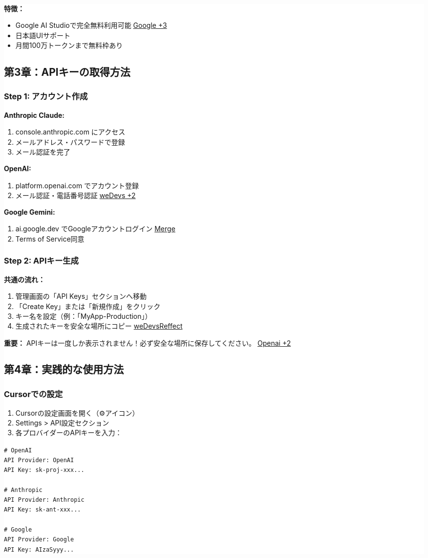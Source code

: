 **特徴：**

- Google AI Studioで完全無料利用可能 [Google +3](https://ai.google.dev/pricing)
- 日本語UIサポート
- 月間100万トークンまで無料枠あり

## 第3章：APIキーの取得方法

### Step 1: アカウント作成

**Anthropic Claude:**

1. console.anthropic.com にアクセス
2. メールアドレス・パスワードで登録
3. メール認証を完了

**OpenAI:**

1. platform.openai.com でアカウント登録
2. メール認証・電話番号認証 [weDevs +2](https://wedevs.com/blog/483810/generate-chatgpt-api-key/)

**Google Gemini:**

1. ai.google.dev でGoogleアカウントログイン [Merge](https://www.merge.dev/blog/gemini-api-key)
2. Terms of Service同意

### Step 2: APIキー生成

**共通の流れ：**

1. 管理画面の「API Keys」セクションへ移動
2. 「Create Key」または「新規作成」をクリック
3. キー名を設定（例：「MyApp-Production」）
4. 生成されたキーを安全な場所にコピー [weDevs](https://wedevs.com/blog/483810/generate-chatgpt-api-key/)[Reffect](https://reffect.co.jp/ai/open-ai-api)

**重要：** APIキーは一度しか表示されません！必ず安全な場所に保存してください。 [Openai +2](https://help.openai.com/en/articles/5112595-best-practices-for-api-key-safety)

## 第4章：実践的な使用方法

### Cursorでの設定

1. Cursorの設定画面を開く（⚙️アイコン）
2. Settings > API設定セクション
3. 各プロバイダーのAPIキーを入力：

```
# OpenAI
API Provider: OpenAI
API Key: sk-proj-xxx...

# Anthropic
API Provider: Anthropic  
API Key: sk-ant-xxx...

# Google
API Provider: Google
API Key: AIzaSyyy...
```
